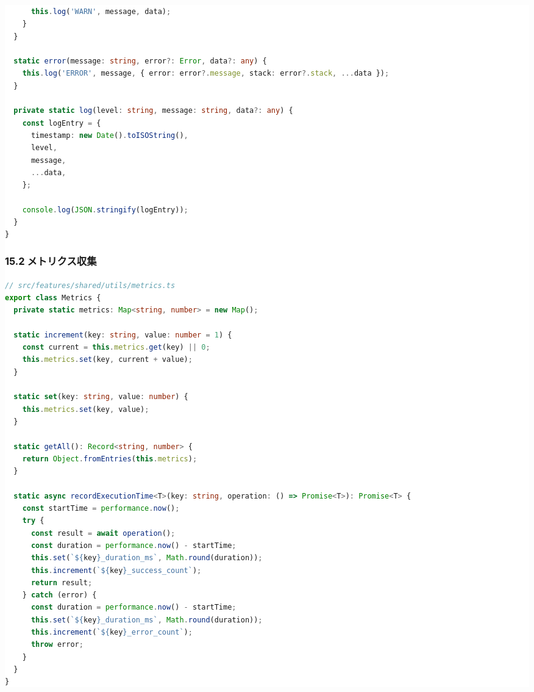```typescript
      this.log('WARN', message, data);
    }
  }

  static error(message: string, error?: Error, data?: any) {
    this.log('ERROR', message, { error: error?.message, stack: error?.stack, ...data });
  }

  private static log(level: string, message: string, data?: any) {
    const logEntry = {
      timestamp: new Date().toISOString(),
      level,
      message,
      ...data,
    };

    console.log(JSON.stringify(logEntry));
  }
}
```

### 15.2 メトリクス収集

```typescript
// src/features/shared/utils/metrics.ts
export class Metrics {
  private static metrics: Map<string, number> = new Map();

  static increment(key: string, value: number = 1) {
    const current = this.metrics.get(key) || 0;
    this.metrics.set(key, current + value);
  }

  static set(key: string, value: number) {
    this.metrics.set(key, value);
  }

  static getAll(): Record<string, number> {
    return Object.fromEntries(this.metrics);
  }

  static async recordExecutionTime<T>(key: string, operation: () => Promise<T>): Promise<T> {
    const startTime = performance.now();
    try {
      const result = await operation();
      const duration = performance.now() - startTime;
      this.set(`${key}_duration_ms`, Math.round(duration));
      this.increment(`${key}_success_count`);
      return result;
    } catch (error) {
      const duration = performance.now() - startTime;
      this.set(`${key}_duration_ms`, Math.round(duration));
      this.increment(`${key}_error_count`);
      throw error;
    }
  }
}
```

